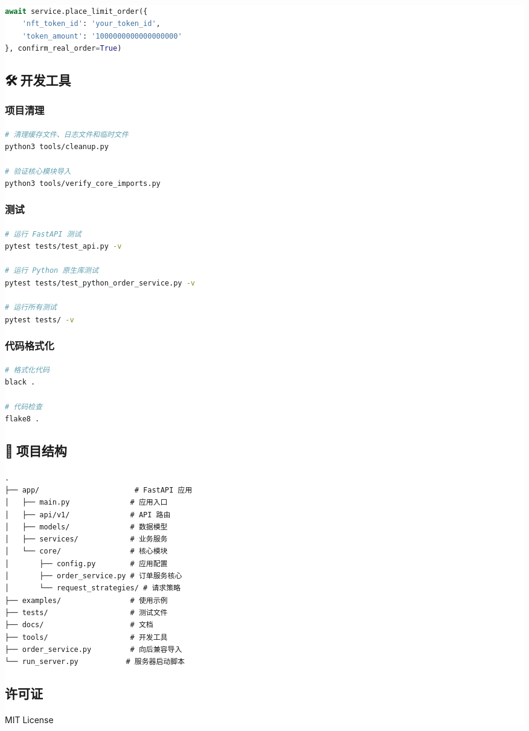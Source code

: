 ```python
await service.place_limit_order({
    'nft_token_id': 'your_token_id',
    'token_amount': '1000000000000000000'
}, confirm_real_order=True)
```

## 🛠️ 开发工具

### 项目清理
```bash
# 清理缓存文件、日志文件和临时文件
python3 tools/cleanup.py

# 验证核心模块导入
python3 tools/verify_core_imports.py
```

### 测试
```bash
# 运行 FastAPI 测试
pytest tests/test_api.py -v

# 运行 Python 原生库测试
pytest tests/test_python_order_service.py -v

# 运行所有测试
pytest tests/ -v
```

### 代码格式化
```bash
# 格式化代码
black .

# 代码检查
flake8 .
```

## 📁 项目结构

```
.
├── app/                      # FastAPI 应用
│   ├── main.py              # 应用入口
│   ├── api/v1/              # API 路由
│   ├── models/              # 数据模型
│   ├── services/            # 业务服务
│   └── core/                # 核心模块
│       ├── config.py        # 应用配置
│       ├── order_service.py # 订单服务核心
│       └── request_strategies/ # 请求策略
├── examples/                # 使用示例
├── tests/                   # 测试文件
├── docs/                    # 文档
├── tools/                   # 开发工具
├── order_service.py         # 向后兼容导入
└── run_server.py           # 服务器启动脚本
```

## 许可证

MIT License